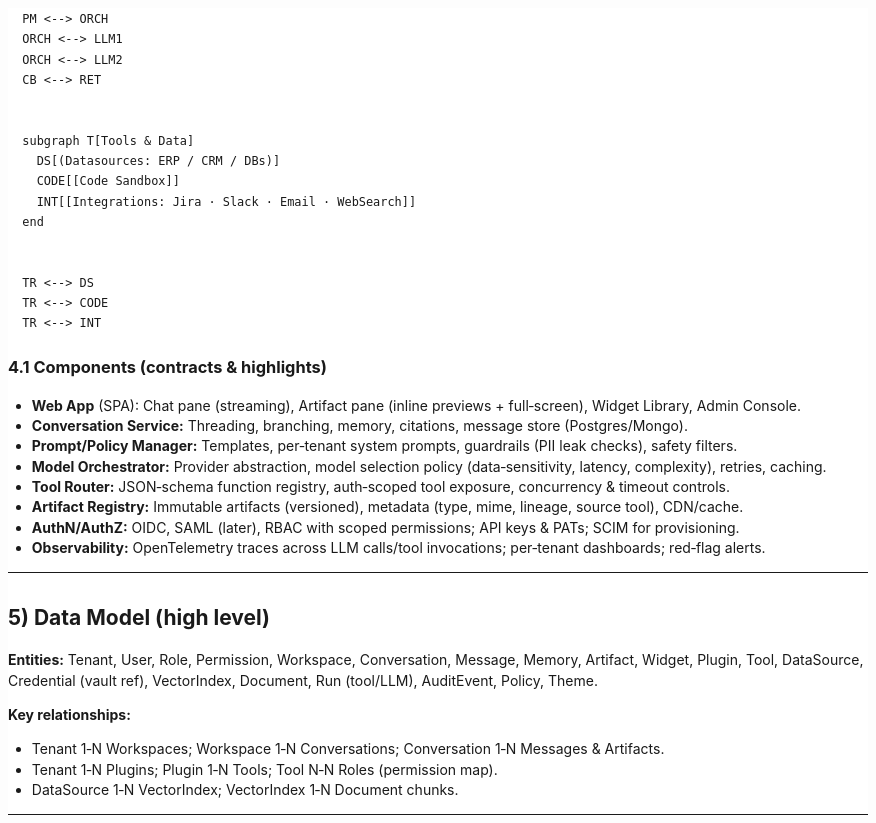 ```mermaid
  PM <--> ORCH
  ORCH <--> LLM1
  ORCH <--> LLM2
  CB <--> RET


  subgraph T[Tools & Data]
    DS[(Datasources: ERP / CRM / DBs)]
    CODE[[Code Sandbox]]
    INT[[Integrations: Jira · Slack · Email · WebSearch]]
  end


  TR <--> DS
  TR <--> CODE
  TR <--> INT
```

### 4.1 Components (contracts & highlights)

- **Web App** (SPA): Chat pane (streaming), Artifact pane (inline previews + full‑screen), Widget
  Library, Admin Console.
- **Conversation Service:** Threading, branching, memory, citations, message store (Postgres/Mongo).
- **Prompt/Policy Manager:** Templates, per‑tenant system prompts, guardrails (PII leak checks),
  safety filters.
- **Model Orchestrator:** Provider abstraction, model selection policy (data‑sensitivity, latency,
  complexity), retries, caching.
- **Tool Router:** JSON‑schema function registry, auth‑scoped tool exposure, concurrency & timeout
  controls.
- **Artifact Registry:** Immutable artifacts (versioned), metadata (type, mime, lineage, source
  tool), CDN/cache.
- **AuthN/AuthZ:** OIDC, SAML (later), RBAC with scoped permissions; API keys & PATs; SCIM for
  provisioning.
- **Observability:** OpenTelemetry traces across LLM calls/tool invocations; per‑tenant dashboards;
  red‑flag alerts.

---

## 5) Data Model (high level)

**Entities:** Tenant, User, Role, Permission, Workspace, Conversation, Message, Memory, Artifact,
Widget, Plugin, Tool, DataSource, Credential (vault ref), VectorIndex, Document, Run (tool/LLM),
AuditEvent, Policy, Theme.

**Key relationships:**

- Tenant 1‑N Workspaces; Workspace 1‑N Conversations; Conversation 1‑N Messages & Artifacts.
- Tenant 1‑N Plugins; Plugin 1‑N Tools; Tool N‑N Roles (permission map).
- DataSource 1‑N VectorIndex; VectorIndex 1‑N Document chunks.

---

